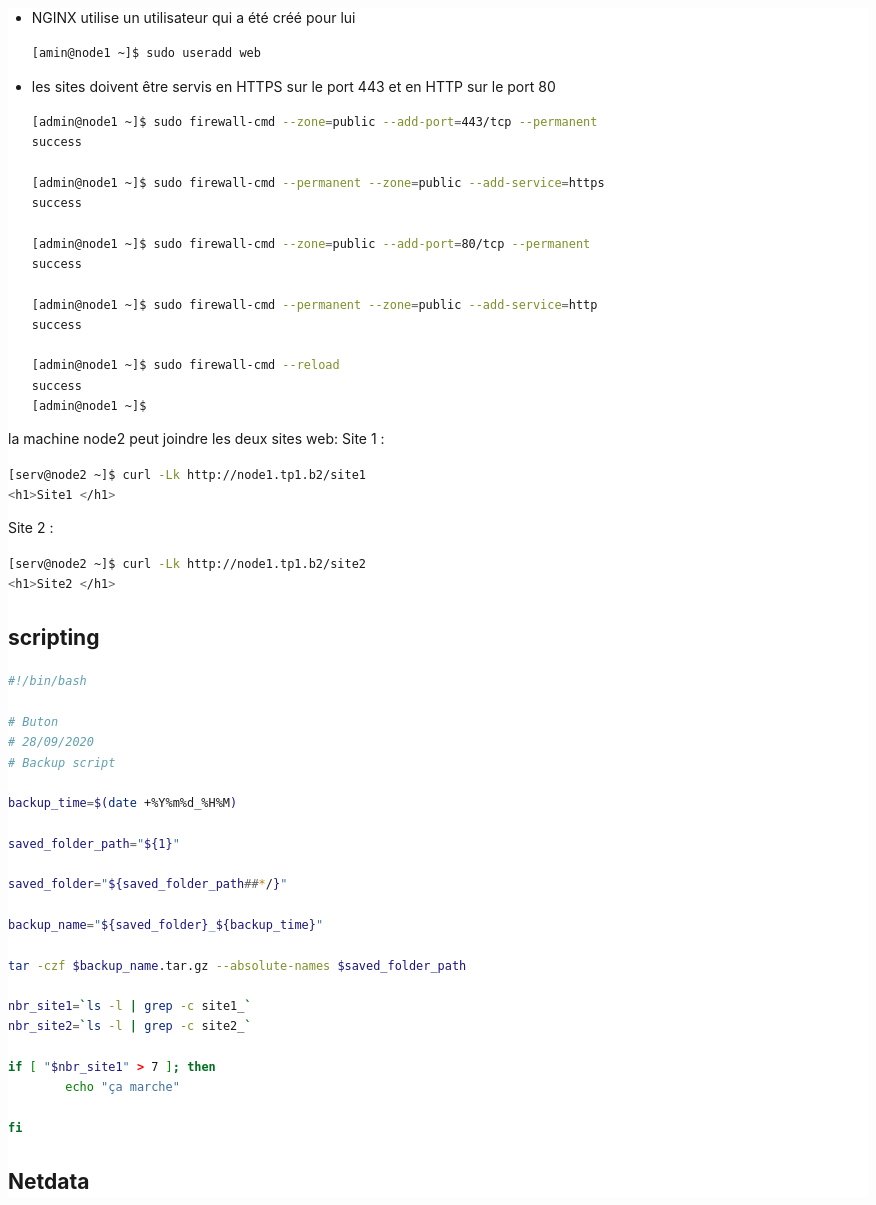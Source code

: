 - NGINX utilise un utilisateur qui a été créé pour lui 

  ```bash
  [amin@node1 ~]$ sudo useradd web
  ```

- les sites doivent être servis en HTTPS sur le port 443 et en HTTP sur le port 80

  ```bash
  [admin@node1 ~]$ sudo firewall-cmd --zone=public --add-port=443/tcp --permanent
  success

  [admin@node1 ~]$ sudo firewall-cmd --permanent --zone=public --add-service=https
  success

  [admin@node1 ~]$ sudo firewall-cmd --zone=public --add-port=80/tcp --permanent
  success

  [admin@node1 ~]$ sudo firewall-cmd --permanent --zone=public --add-service=http
  success

  [admin@node1 ~]$ sudo firewall-cmd --reload
  success
  [admin@node1 ~]$
  ```

 la machine node2 peut joindre les deux sites web:
Site 1 :
  ```bash
[serv@node2 ~]$ curl -Lk http://node1.tp1.b2/site1
<h1>Site1 </h1>
  ```
  Site 2 :
  ```bash
[serv@node2 ~]$ curl -Lk http://node1.tp1.b2/site2
<h1>Site2 </h1>
  ```
 ## scripting
```bash
#!/bin/bash

# Buton
# 28/09/2020
# Backup script

backup_time=$(date +%Y%m%d_%H%M)

saved_folder_path="${1}"

saved_folder="${saved_folder_path##*/}"

backup_name="${saved_folder}_${backup_time}"

tar -czf $backup_name.tar.gz --absolute-names $saved_folder_path

nbr_site1=`ls -l | grep -c site1_`
nbr_site2=`ls -l | grep -c site2_`

if [ "$nbr_site1" > 7 ]; then
        echo "ça marche"

fi
 ```
  ## Netdata
```bash
```